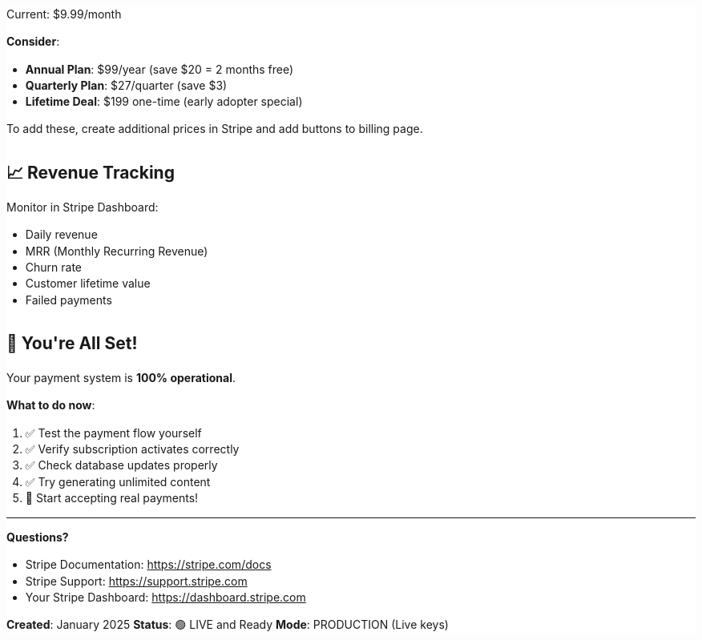 Current: $9.99/month

**Consider**:
- **Annual Plan**: $99/year (save $20 = 2 months free)
- **Quarterly Plan**: $27/quarter (save $3)
- **Lifetime Deal**: $199 one-time (early adopter special)

To add these, create additional prices in Stripe and add buttons to billing page.

## 📈 Revenue Tracking

Monitor in Stripe Dashboard:
- Daily revenue
- MRR (Monthly Recurring Revenue)
- Churn rate
- Customer lifetime value
- Failed payments

## 🎊 You're All Set!

Your payment system is **100% operational**.

**What to do now**:
1. ✅ Test the payment flow yourself
2. ✅ Verify subscription activates correctly
3. ✅ Check database updates properly
4. ✅ Try generating unlimited content
5. 🎉 Start accepting real payments!

---

**Questions?**
- Stripe Documentation: https://stripe.com/docs
- Stripe Support: https://support.stripe.com
- Your Stripe Dashboard: https://dashboard.stripe.com

**Created**: January 2025
**Status**: 🟢 LIVE and Ready
**Mode**: PRODUCTION (Live keys)
